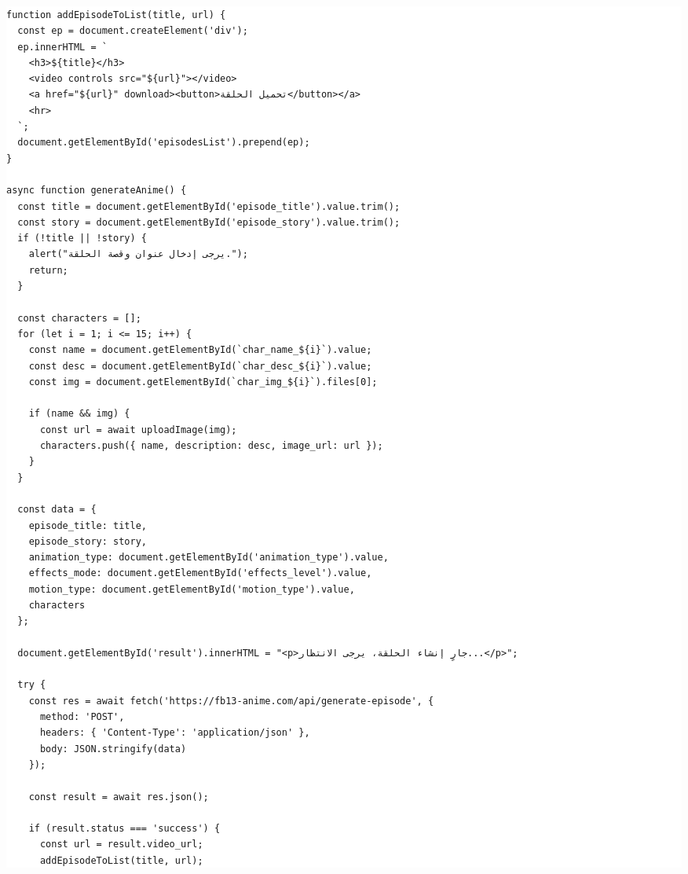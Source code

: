     function addEpisodeToList(title, url) {
      const ep = document.createElement('div');
      ep.innerHTML = `
        <h3>${title}</h3>
        <video controls src="${url}"></video>
        <a href="${url}" download><button>تحميل الحلقة</button></a>
        <hr>
      `;
      document.getElementById('episodesList').prepend(ep);
    }

    async function generateAnime() {
      const title = document.getElementById('episode_title').value.trim();
      const story = document.getElementById('episode_story').value.trim();
      if (!title || !story) {
        alert("يرجى إدخال عنوان وقصة الحلقة.");
        return;
      }

      const characters = [];
      for (let i = 1; i <= 15; i++) {
        const name = document.getElementById(`char_name_${i}`).value;
        const desc = document.getElementById(`char_desc_${i}`).value;
        const img = document.getElementById(`char_img_${i}`).files[0];

        if (name && img) {
          const url = await uploadImage(img);
          characters.push({ name, description: desc, image_url: url });
        }
      }

      const data = {
        episode_title: title,
        episode_story: story,
        animation_type: document.getElementById('animation_type').value,
        effects_mode: document.getElementById('effects_level').value,
        motion_type: document.getElementById('motion_type').value,
        characters
      };

      document.getElementById('result').innerHTML = "<p>جارٍ إنشاء الحلقة، يرجى الانتظار...</p>";

      try {
        const res = await fetch('https://fb13-anime.com/api/generate-episode', {
          method: 'POST',
          headers: { 'Content-Type': 'application/json' },
          body: JSON.stringify(data)
        });

        const result = await res.json();

        if (result.status === 'success') {
          const url = result.video_url;
          addEpisodeToList(title, url);
